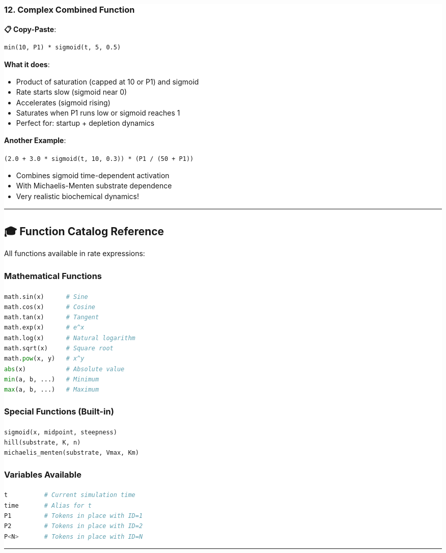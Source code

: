 
### 12. Complex Combined Function

**📋 Copy-Paste**:
```
min(10, P1) * sigmoid(t, 5, 0.5)
```

**What it does**:
- Product of saturation (capped at 10 or P1) and sigmoid
- Rate starts slow (sigmoid near 0)
- Accelerates (sigmoid rising)
- Saturates when P1 runs low or sigmoid reaches 1
- Perfect for: startup + depletion dynamics

**Another Example**:
```
(2.0 + 3.0 * sigmoid(t, 10, 0.3)) * (P1 / (50 + P1))
```
- Combines sigmoid time-dependent activation
- With Michaelis-Menten substrate dependence
- Very realistic biochemical dynamics!

---

## 🎓 Function Catalog Reference

All functions available in rate expressions:

### Mathematical Functions
```python
math.sin(x)      # Sine
math.cos(x)      # Cosine
math.tan(x)      # Tangent
math.exp(x)      # e^x
math.log(x)      # Natural logarithm
math.sqrt(x)     # Square root
math.pow(x, y)   # x^y
abs(x)           # Absolute value
min(a, b, ...)   # Minimum
max(a, b, ...)   # Maximum
```

### Special Functions (Built-in)
```python
sigmoid(x, midpoint, steepness)
hill(substrate, K, n)
michaelis_menten(substrate, Vmax, Km)
```

### Variables Available
```python
t          # Current simulation time
time       # Alias for t
P1         # Tokens in place with ID=1
P2         # Tokens in place with ID=2
P<N>       # Tokens in place with ID=N
```

---